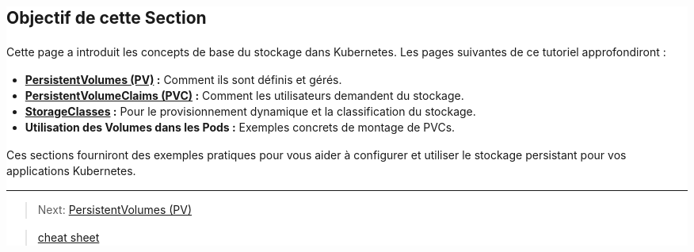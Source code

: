 ## Objectif de cette Section

Cette page a introduit les concepts de base du stockage dans Kubernetes. Les pages suivantes de ce tutoriel approfondiront :

*   **[PersistentVolumes (PV)](./persistentvolumes.md) :** Comment ils sont définis et gérés.
*   **[PersistentVolumeClaims (PVC)](./persistentvolumeclaims.md) :** Comment les utilisateurs demandent du stockage.
*   **[StorageClasses](./storageclasses.md) :** Pour le provisionnement dynamique et la classification du stockage.
*   **Utilisation des Volumes dans les Pods :** Exemples concrets de montage de PVCs.

Ces sections fourniront des exemples pratiques pour vous aider à configurer et utiliser le stockage persistant pour vos applications Kubernetes.

---

> Next: [PersistentVolumes (PV)](./persistentvolumes.md)

> [cheat sheet](../useful.md)
